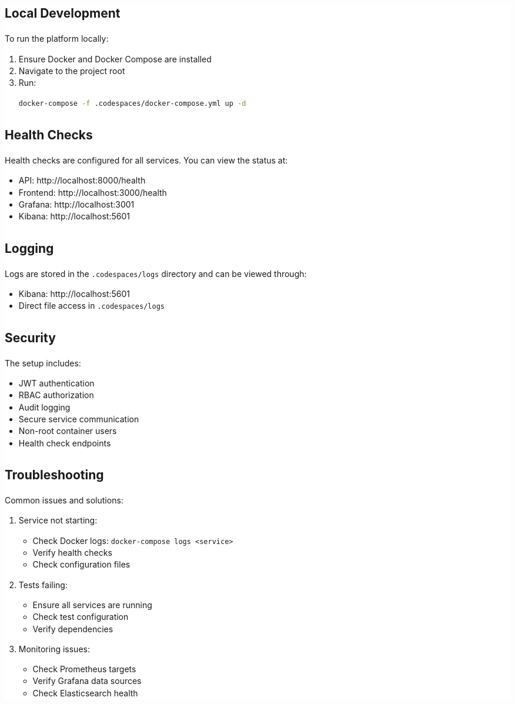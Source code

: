 ## Local Development

To run the platform locally:

1. Ensure Docker and Docker Compose are installed
2. Navigate to the project root
3. Run:
   ```bash
   docker-compose -f .codespaces/docker-compose.yml up -d
   ```

## Health Checks

Health checks are configured for all services. You can view the status at:

- API: http://localhost:8000/health
- Frontend: http://localhost:3000/health
- Grafana: http://localhost:3001
- Kibana: http://localhost:5601

## Logging

Logs are stored in the `.codespaces/logs` directory and can be viewed through:

- Kibana: http://localhost:5601
- Direct file access in `.codespaces/logs`

## Security

The setup includes:

- JWT authentication
- RBAC authorization
- Audit logging
- Secure service communication
- Non-root container users
- Health check endpoints

## Troubleshooting

Common issues and solutions:

1. Service not starting:
   - Check Docker logs: `docker-compose logs <service>`
   - Verify health checks
   - Check configuration files

2. Tests failing:
   - Ensure all services are running
   - Check test configuration
   - Verify dependencies

3. Monitoring issues:
   - Check Prometheus targets
   - Verify Grafana data sources
   - Check Elasticsearch health
